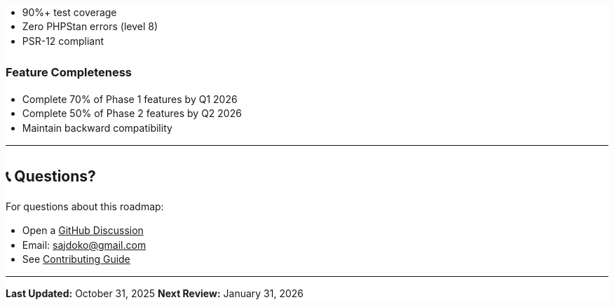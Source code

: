 - 90%+ test coverage
- Zero PHPStan errors (level 8)
- PSR-12 compliant

### Feature Completeness

- Complete 70% of Phase 1 features by Q1 2026
- Complete 50% of Phase 2 features by Q2 2026
- Maintain backward compatibility

---

## 📞 Questions?

For questions about this roadmap:

- Open a [GitHub Discussion](https://github.com/sajdoko/blog/discussions)
- Email: <sajdoko@gmail.com>
- See [Contributing Guide](https://github.com/sajdoko/blog/wiki/Contributing)

---

**Last Updated:** October 31, 2025
**Next Review:** January 31, 2026
